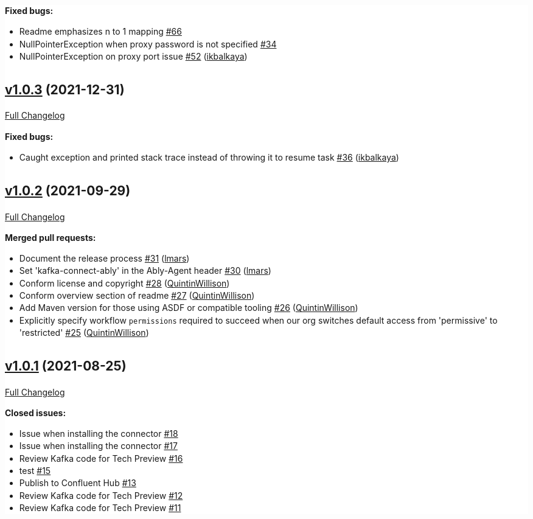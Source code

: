 **Fixed bugs:**

- Readme emphasizes n to 1 mapping [\#66](https://github.com/ably/kafka-connect-ably/issues/66)
- NullPointerException when proxy password is not specified [\#34](https://github.com/ably/kafka-connect-ably/issues/34)
- NullPointerException on proxy port issue [\#52](https://github.com/ably/kafka-connect-ably/pull/52) ([ikbalkaya](https://github.com/ikbalkaya))

## [v1.0.3](https://github.com/ably/kafka-connect-ably/tree/v1.0.3) (2021-12-31)

[Full Changelog](https://github.com/ably/kafka-connect-ably/compare/v1.0.2...v1.0.3)

**Fixed bugs:**

- Caught exception and printed stack trace instead of throwing it to resume task [\#36](https://github.com/ably/kafka-connect-ably/pull/36) ([ikbalkaya](https://github.com/ikbalkaya))

## [v1.0.2](https://github.com/ably/kafka-connect-ably/tree/v1.0.2) (2021-09-29)

[Full Changelog](https://github.com/ably/kafka-connect-ably/compare/v1.0.1...v1.0.2)

**Merged pull requests:**

- Document the release process [\#31](https://github.com/ably/kafka-connect-ably/pull/31) ([lmars](https://github.com/lmars))
- Set 'kafka-connect-ably' in the Ably-Agent header [\#30](https://github.com/ably/kafka-connect-ably/pull/30) ([lmars](https://github.com/lmars))
- Conform license and copyright [\#28](https://github.com/ably/kafka-connect-ably/pull/28) ([QuintinWillison](https://github.com/QuintinWillison))
- Conform overview section of readme [\#27](https://github.com/ably/kafka-connect-ably/pull/27) ([QuintinWillison](https://github.com/QuintinWillison))
- Add Maven version for those using ASDF or compatible tooling [\#26](https://github.com/ably/kafka-connect-ably/pull/26) ([QuintinWillison](https://github.com/QuintinWillison))
- Explicitly specify workflow `permissions` required to succeed when our org switches default access from 'permissive' to 'restricted' [\#25](https://github.com/ably/kafka-connect-ably/pull/25) ([QuintinWillison](https://github.com/QuintinWillison))

## [v1.0.1](https://github.com/ably/kafka-connect-ably/tree/v1.0.1) (2021-08-25)

[Full Changelog](https://github.com/ably/kafka-connect-ably/compare/v1.0.0...v1.0.1)

**Closed issues:**

- Issue when installing the connector [\#18](https://github.com/ably/kafka-connect-ably/issues/18)
- Issue when installing the connector [\#17](https://github.com/ably/kafka-connect-ably/issues/17)
- Review Kafka code for Tech Preview [\#16](https://github.com/ably/kafka-connect-ably/issues/16)
- test [\#15](https://github.com/ably/kafka-connect-ably/issues/15)
- Publish to Confluent Hub [\#13](https://github.com/ably/kafka-connect-ably/issues/13)
- Review Kafka code for Tech Preview [\#12](https://github.com/ably/kafka-connect-ably/issues/12)
- Review Kafka code for Tech Preview [\#11](https://github.com/ably/kafka-connect-ably/issues/11)
